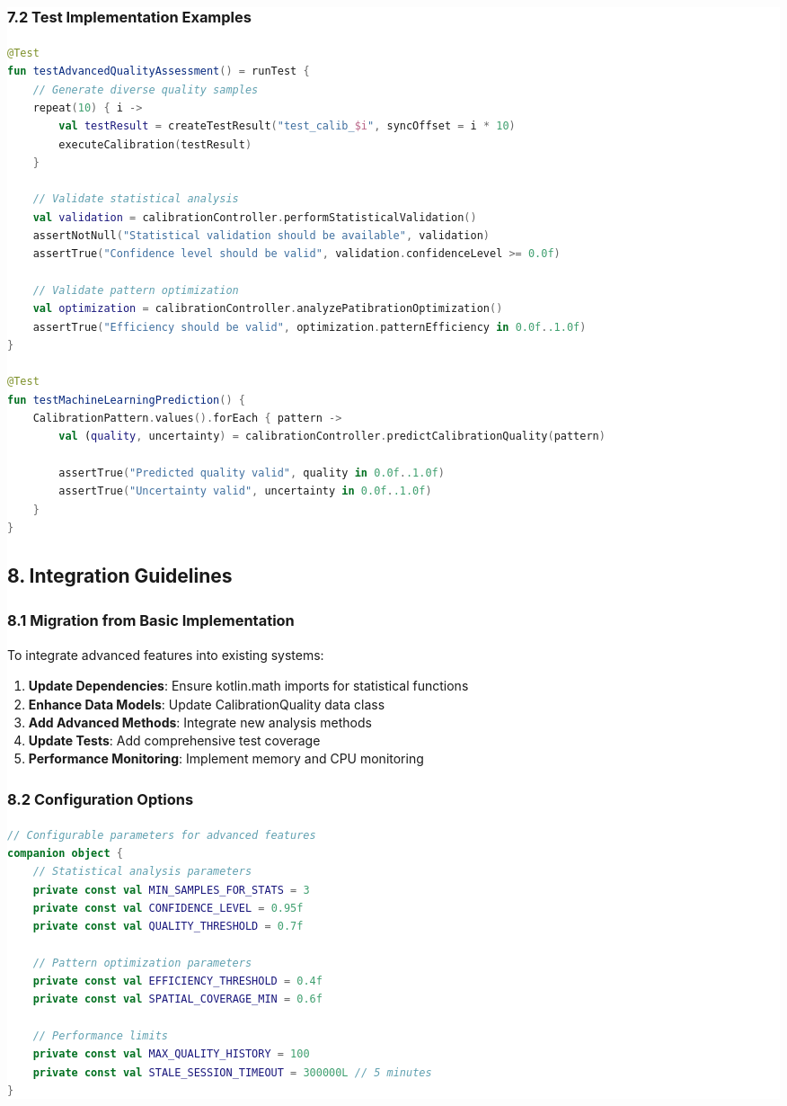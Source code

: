 ### 7.2 Test Implementation Examples

```kotlin
@Test
fun testAdvancedQualityAssessment() = runTest {
    // Generate diverse quality samples
    repeat(10) { i ->
        val testResult = createTestResult("test_calib_$i", syncOffset = i * 10)
        executeCalibration(testResult)
    }
    
    // Validate statistical analysis
    val validation = calibrationController.performStatisticalValidation()
    assertNotNull("Statistical validation should be available", validation)
    assertTrue("Confidence level should be valid", validation.confidenceLevel >= 0.0f)
    
    // Validate pattern optimization
    val optimization = calibrationController.analyzePatibrationOptimization()
    assertTrue("Efficiency should be valid", optimization.patternEfficiency in 0.0f..1.0f)
}

@Test
fun testMachineLearningPrediction() {
    CalibrationPattern.values().forEach { pattern ->
        val (quality, uncertainty) = calibrationController.predictCalibrationQuality(pattern)
        
        assertTrue("Predicted quality valid", quality in 0.0f..1.0f)
        assertTrue("Uncertainty valid", uncertainty in 0.0f..1.0f)
    }
}
```

## 8. Integration Guidelines

### 8.1 Migration from Basic Implementation

To integrate advanced features into existing systems:

1. **Update Dependencies**: Ensure kotlin.math imports for statistical functions
2. **Enhance Data Models**: Update CalibrationQuality data class
3. **Add Advanced Methods**: Integrate new analysis methods
4. **Update Tests**: Add comprehensive test coverage
5. **Performance Monitoring**: Implement memory and CPU monitoring

### 8.2 Configuration Options

```kotlin
// Configurable parameters for advanced features
companion object {
    // Statistical analysis parameters
    private const val MIN_SAMPLES_FOR_STATS = 3
    private const val CONFIDENCE_LEVEL = 0.95f
    private const val QUALITY_THRESHOLD = 0.7f
    
    // Pattern optimization parameters  
    private const val EFFICIENCY_THRESHOLD = 0.4f
    private const val SPATIAL_COVERAGE_MIN = 0.6f
    
    // Performance limits
    private const val MAX_QUALITY_HISTORY = 100
    private const val STALE_SESSION_TIMEOUT = 300000L // 5 minutes
}
```
